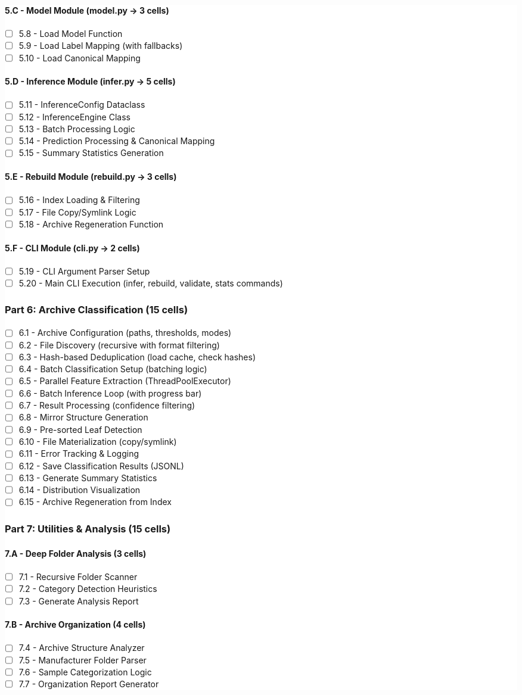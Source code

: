 #### 5.C - Model Module (model.py → 3 cells)

- [ ] 5.8 - Load Model Function
- [ ] 5.9 - Load Label Mapping (with fallbacks)
- [ ] 5.10 - Load Canonical Mapping

#### 5.D - Inference Module (infer.py → 5 cells)

- [ ] 5.11 - InferenceConfig Dataclass
- [ ] 5.12 - InferenceEngine Class
- [ ] 5.13 - Batch Processing Logic
- [ ] 5.14 - Prediction Processing & Canonical Mapping
- [ ] 5.15 - Summary Statistics Generation

#### 5.E - Rebuild Module (rebuild.py → 3 cells)

- [ ] 5.16 - Index Loading & Filtering
- [ ] 5.17 - File Copy/Symlink Logic
- [ ] 5.18 - Archive Regeneration Function

#### 5.F - CLI Module (cli.py → 2 cells)

- [ ] 5.19 - CLI Argument Parser Setup
- [ ] 5.20 - Main CLI Execution (infer, rebuild, validate, stats commands)

### Part 6: Archive Classification (15 cells)

- [ ] 6.1 - Archive Configuration (paths, thresholds, modes)
- [ ] 6.2 - File Discovery (recursive with format filtering)
- [ ] 6.3 - Hash-based Deduplication (load cache, check hashes)
- [ ] 6.4 - Batch Classification Setup (batching logic)
- [ ] 6.5 - Parallel Feature Extraction (ThreadPoolExecutor)
- [ ] 6.6 - Batch Inference Loop (with progress bar)
- [ ] 6.7 - Result Processing (confidence filtering)
- [ ] 6.8 - Mirror Structure Generation
- [ ] 6.9 - Pre-sorted Leaf Detection
- [ ] 6.10 - File Materialization (copy/symlink)
- [ ] 6.11 - Error Tracking & Logging
- [ ] 6.12 - Save Classification Results (JSONL)
- [ ] 6.13 - Generate Summary Statistics
- [ ] 6.14 - Distribution Visualization
- [ ] 6.15 - Archive Regeneration from Index

### Part 7: Utilities & Analysis (15 cells)

#### 7.A - Deep Folder Analysis (3 cells)

- [ ] 7.1 - Recursive Folder Scanner
- [ ] 7.2 - Category Detection Heuristics
- [ ] 7.3 - Generate Analysis Report

#### 7.B - Archive Organization (4 cells)

- [ ] 7.4 - Archive Structure Analyzer
- [ ] 7.5 - Manufacturer Folder Parser
- [ ] 7.6 - Sample Categorization Logic
- [ ] 7.7 - Organization Report Generator
